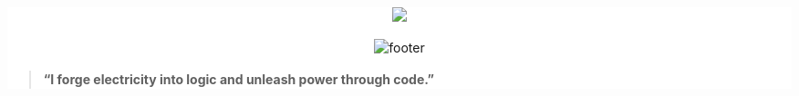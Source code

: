 
<p align="center">
  <img src="https://capsule-render.vercel.app/api?type=waving&color=0:FFD700,50:FF8C00,100:1A1A1A&height=80&section=footer" width="100%" />
</p>

<p align="center">
  <img src="https://capsule-render.vercel.app/api?type=waving&color=0:FF8C00,50:FFD700,100:1A1A1A&height=150&section=footer&fontColor=fff&text=Power%20Flows.%20Precision%20Strikes.%20VoltHammer%20Reigns.%20⚡&fontSize=30" width="100%" alt="footer"/>
  <br/>
  <blockquote>
    <p><strong>“I forge electricity into logic and unleash power through code.”</strong></p>
  </blockquote>
</p>

